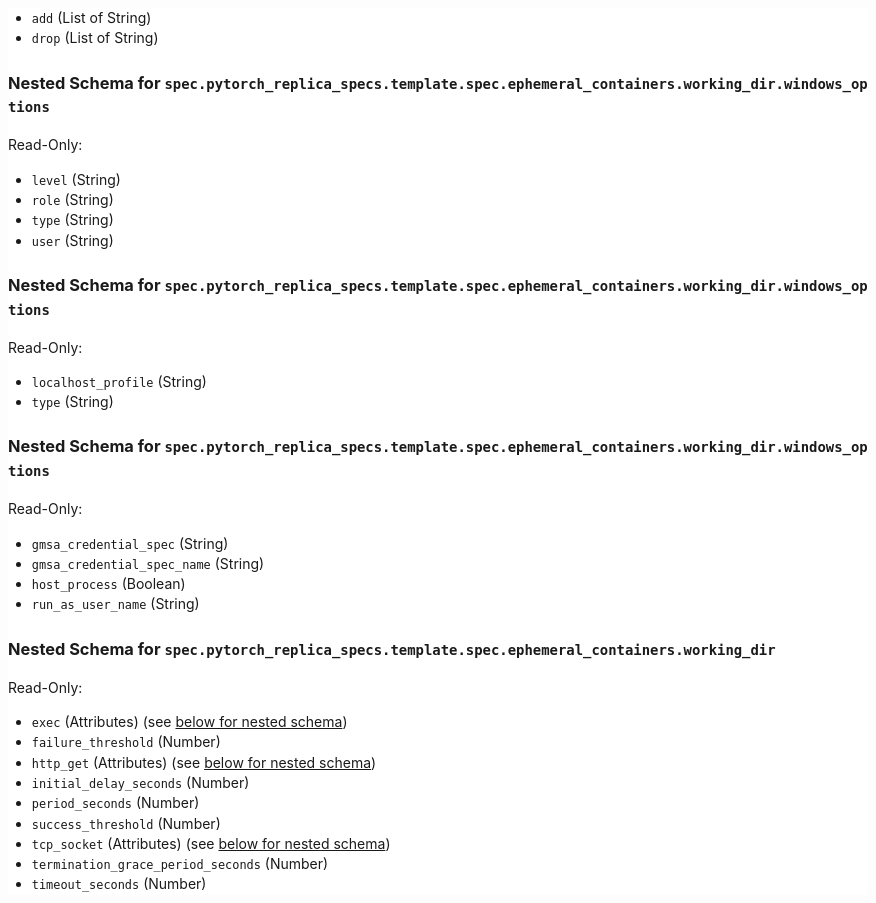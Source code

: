 - `add` (List of String)
- `drop` (List of String)


<a id="nestedatt--spec--pytorch_replica_specs--template--spec--ephemeral_containers--working_dir--se_linux_options"></a>
### Nested Schema for `spec.pytorch_replica_specs.template.spec.ephemeral_containers.working_dir.windows_options`

Read-Only:

- `level` (String)
- `role` (String)
- `type` (String)
- `user` (String)


<a id="nestedatt--spec--pytorch_replica_specs--template--spec--ephemeral_containers--working_dir--seccomp_profile"></a>
### Nested Schema for `spec.pytorch_replica_specs.template.spec.ephemeral_containers.working_dir.windows_options`

Read-Only:

- `localhost_profile` (String)
- `type` (String)


<a id="nestedatt--spec--pytorch_replica_specs--template--spec--ephemeral_containers--working_dir--windows_options"></a>
### Nested Schema for `spec.pytorch_replica_specs.template.spec.ephemeral_containers.working_dir.windows_options`

Read-Only:

- `gmsa_credential_spec` (String)
- `gmsa_credential_spec_name` (String)
- `host_process` (Boolean)
- `run_as_user_name` (String)



<a id="nestedatt--spec--pytorch_replica_specs--template--spec--ephemeral_containers--startup_probe"></a>
### Nested Schema for `spec.pytorch_replica_specs.template.spec.ephemeral_containers.working_dir`

Read-Only:

- `exec` (Attributes) (see [below for nested schema](#nestedatt--spec--pytorch_replica_specs--template--spec--ephemeral_containers--working_dir--exec))
- `failure_threshold` (Number)
- `http_get` (Attributes) (see [below for nested schema](#nestedatt--spec--pytorch_replica_specs--template--spec--ephemeral_containers--working_dir--http_get))
- `initial_delay_seconds` (Number)
- `period_seconds` (Number)
- `success_threshold` (Number)
- `tcp_socket` (Attributes) (see [below for nested schema](#nestedatt--spec--pytorch_replica_specs--template--spec--ephemeral_containers--working_dir--tcp_socket))
- `termination_grace_period_seconds` (Number)
- `timeout_seconds` (Number)
